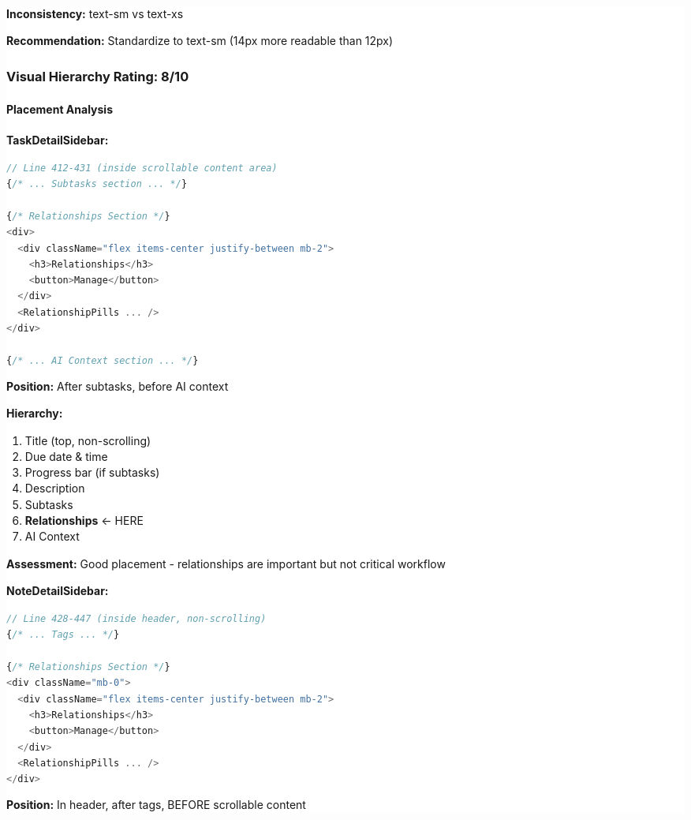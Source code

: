 **Inconsistency:** text-sm vs text-xs

**Recommendation:** Standardize to text-sm (14px more readable than 12px)

### Visual Hierarchy Rating: 8/10

#### Placement Analysis

**TaskDetailSidebar:**
```typescript
// Line 412-431 (inside scrollable content area)
{/* ... Subtasks section ... */}

{/* Relationships Section */}
<div>
  <div className="flex items-center justify-between mb-2">
    <h3>Relationships</h3>
    <button>Manage</button>
  </div>
  <RelationshipPills ... />
</div>

{/* ... AI Context section ... */}
```

**Position:** After subtasks, before AI context

**Hierarchy:**
1. Title (top, non-scrolling)
2. Due date & time
3. Progress bar (if subtasks)
4. Description
5. Subtasks
6. **Relationships** ← HERE
7. AI Context

**Assessment:** Good placement - relationships are important but not critical workflow

**NoteDetailSidebar:**
```typescript
// Line 428-447 (inside header, non-scrolling)
{/* ... Tags ... */}

{/* Relationships Section */}
<div className="mb-0">
  <div className="flex items-center justify-between mb-2">
    <h3>Relationships</h3>
    <button>Manage</button>
  </div>
  <RelationshipPills ... />
</div>
```

**Position:** In header, after tags, BEFORE scrollable content
